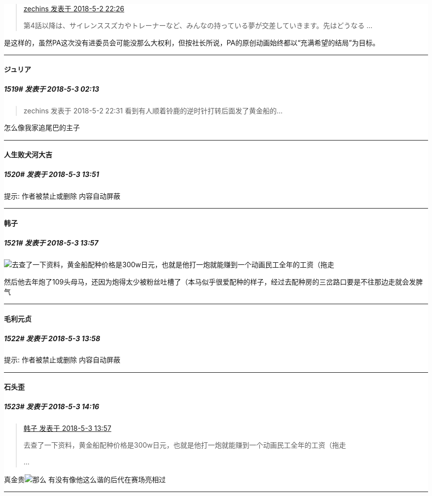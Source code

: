 <blockquote><a href="httphttps://bbs.saraba1st.com/2b/forum.php?mod=redirect&amp;goto=findpost&amp;pid=39454777&amp;ptid=1590696" target="_blank">zechins 发表于 2018-5-2 22:26</a>

第4話以降は、サイレンススズカやトレーナーなど、みんなの持っている夢が交差していきます。先はどうなる ...</blockquote>
是这样的，虽然PA这次没有进委员会可能没那么大权利，但按社长所说，PA的原创动画始终都以“充满希望的结局”为目标。

*****

####  ジュリア  
##### 1519#       发表于 2018-5-3 02:13

<blockquote>zechins 发表于 2018-5-2 22:31
看到有人顺着铃鹿的逆时针打转后面发了黄金船的...

</blockquote>
怎么像我家追尾巴的主子

*****

####  人生败犬河大吉  
##### 1520#       发表于 2018-5-3 13:51

提示: 作者被禁止或删除 内容自动屏蔽

*****

####  韩子  
##### 1521#       发表于 2018-5-3 13:57

<img src="https://static.saraba1st.com/image/smiley/face2017/144.png" referrerpolicy="no-referrer">去查了一下资料，黄金船配种价格是300w日元，也就是他打一炮就能赚到一个动画民工全年的工资（拖走

然后他去年炮了109头母马，还因为炮得太少被粉丝吐槽了（本马似乎很爱配种的样子，经过去配种房的三岔路口要是不往那边走就会发脾气

*****

####  毛利元贞  
##### 1522#       发表于 2018-5-3 13:58

提示: 作者被禁止或删除 内容自动屏蔽

*****

####  石头歪  
##### 1523#       发表于 2018-5-3 14:16

<blockquote><a href="httphttps://bbs.saraba1st.com/2b/forum.php?mod=redirect&amp;goto=findpost&amp;pid=39461266&amp;ptid=1590696" target="_blank">韩子 发表于 2018-5-3 13:57</a>

去查了一下资料，黄金船配种价格是300w日元，也就是他打一炮就能赚到一个动画民工全年的工资（拖走

 ...</blockquote>
真金贵<img src="https://static.saraba1st.com/image/smiley/face2017/002.png" referrerpolicy="no-referrer">那么 有没有像他这么谐的后代在赛场亮相过

*****
